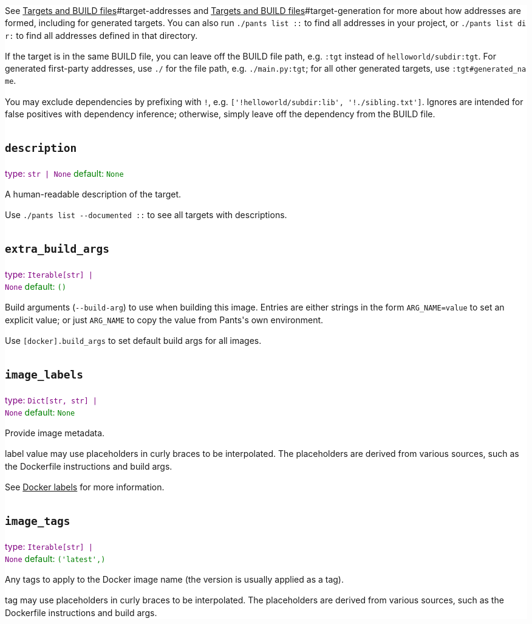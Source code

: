 See [Targets and BUILD files](doc:targets)#target-addresses and [Targets and BUILD files](doc:targets)#target-generation for more about how addresses are formed, including for generated targets. You can also run `./pants list ::` to find all addresses in your project, or `./pants list dir:` to find all addresses defined in that directory.

If the target is in the same BUILD file, you can leave off the BUILD file path, e.g. `:tgt` instead of `helloworld/subdir:tgt`. For generated first-party addresses, use `./` for the file path, e.g. `./main.py:tgt`; for all other generated targets, use `:tgt#generated_name`.

You may exclude dependencies by prefixing with `!`, e.g. `['!helloworld/subdir:lib', '!./sibling.txt']`. Ignores are intended for false positives with dependency inference; otherwise, simply leave off the dependency from the BUILD file.

## <code>description</code>

<span style="color: purple">type: <code>str | None</code></span>
<span style="color: green">default: <code>None</code></span>

A human-readable description of the target.

Use `./pants list --documented ::` to see all targets with descriptions.

## <code>extra_build_args</code>

<span style="color: purple">type: <code>Iterable[str] | None</code></span>
<span style="color: green">default: <code>()</code></span>

Build arguments (`--build-arg`) to use when building this image. Entries are either strings in the form `ARG_NAME=value` to set an explicit value; or just `ARG_NAME` to copy the value from Pants's own environment.

Use `[docker].build_args` to set default build args for all images.

## <code>image_labels</code>

<span style="color: purple">type: <code>Dict[str, str] | None</code></span>
<span style="color: green">default: <code>None</code></span>

Provide image metadata.

label value may use placeholders in curly braces to be interpolated. The placeholders are derived from various sources, such as the Dockerfile instructions and build args.

See [Docker labels](https://docs.docker.com/config/labels-custom-metadata/#manage-labels-on-objects) for more information.

## <code>image_tags</code>

<span style="color: purple">type: <code>Iterable[str] | None</code></span>
<span style="color: green">default: <code>(&#x27;latest&#x27;,)</code></span>


Any tags to apply to the Docker image name (the version is usually applied as a tag).

tag may use placeholders in curly braces to be interpolated. The placeholders are derived from various sources, such as the Dockerfile instructions and build args.
